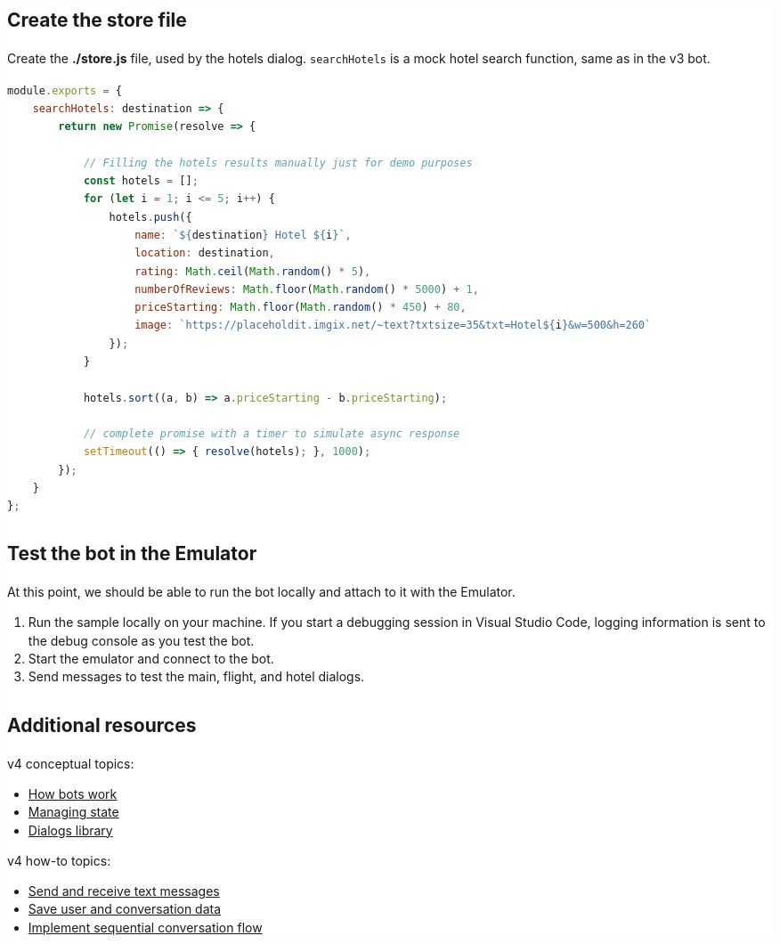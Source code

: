 ## Create the store file

Create the **./store.js** file, used by the hotels dialog. `searchHotels` is a mock hotel search function, same as in the v3 bot.

```javascript
module.exports = {
    searchHotels: destination => {
        return new Promise(resolve => {

            // Filling the hotels results manually just for demo purposes
            const hotels = [];
            for (let i = 1; i <= 5; i++) {
                hotels.push({
                    name: `${destination} Hotel ${i}`,
                    location: destination,
                    rating: Math.ceil(Math.random() * 5),
                    numberOfReviews: Math.floor(Math.random() * 5000) + 1,
                    priceStarting: Math.floor(Math.random() * 450) + 80,
                    image: `https://placeholdit.imgix.net/~text?txtsize=35&txt=Hotel${i}&w=500&h=260`
                });
            }

            hotels.sort((a, b) => a.priceStarting - b.priceStarting);

            // complete promise with a timer to simulate async response
            setTimeout(() => { resolve(hotels); }, 1000);
        });
    }
};
```

## Test the bot in the Emulator

At this point, we should be able to run the bot locally and attach to it with the Emulator.

1. Run the sample locally on your machine.
    If you start a debugging session in Visual Studio Code, logging information is sent to the debug console as you test the bot.
1. Start the emulator and connect to the bot.
1. Send messages to test the main, flight, and hotel dialogs.

## Additional resources

v4 conceptual topics:

- [How bots work](../bot-builder-basics.md)
- [Managing state](../bot-builder-concept-state.md)
- [Dialogs library](../bot-builder-concept-dialog.md)

v4 how-to topics:

- [Send and receive text messages](../bot-builder-howto-send-messages.md)
- [Save user and conversation data](../bot-builder-howto-v4-state.md)
- [Implement sequential conversation flow](../bot-builder-dialog-manage-conversation-flow.md)
